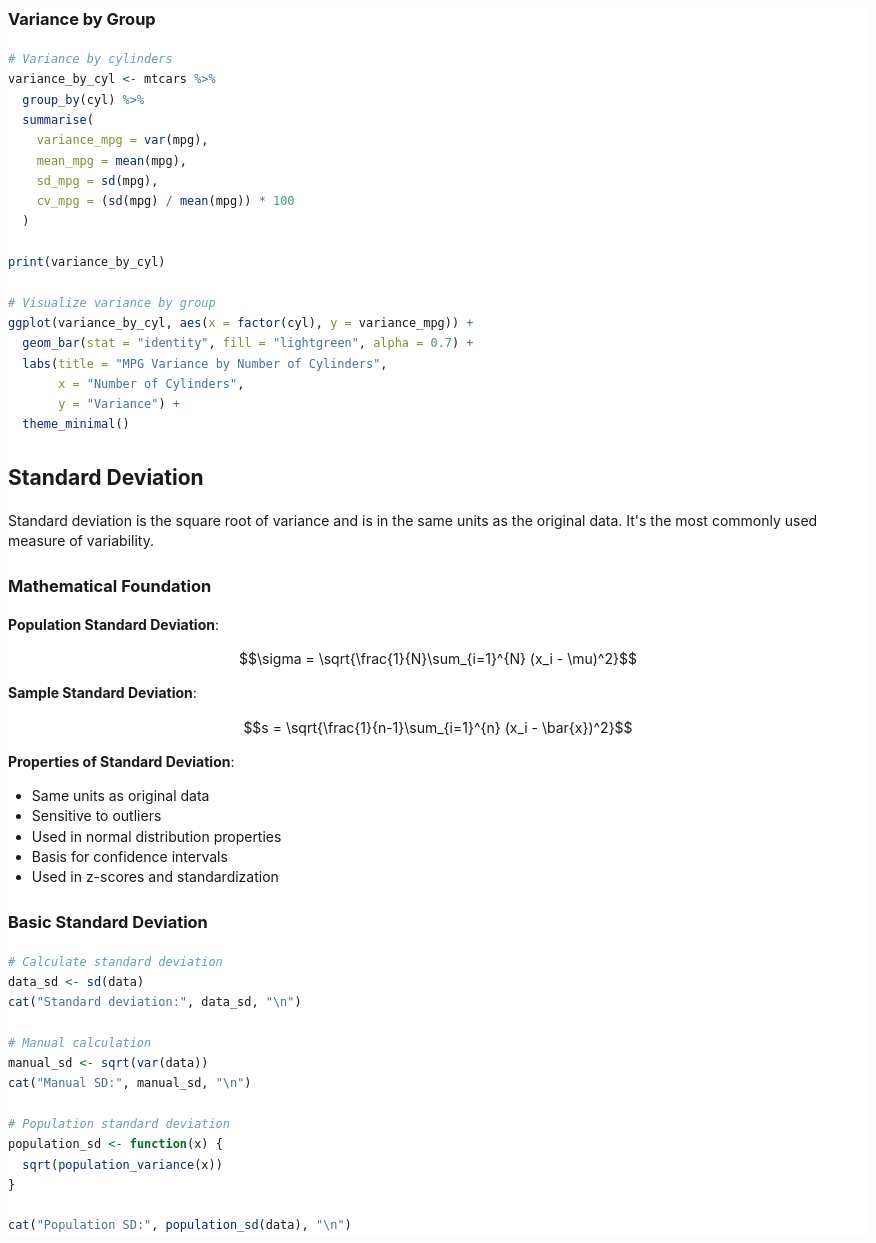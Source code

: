 ### Variance by Group

```r
# Variance by cylinders
variance_by_cyl <- mtcars %>%
  group_by(cyl) %>%
  summarise(
    variance_mpg = var(mpg),
    mean_mpg = mean(mpg),
    sd_mpg = sd(mpg),
    cv_mpg = (sd(mpg) / mean(mpg)) * 100
  )

print(variance_by_cyl)

# Visualize variance by group
ggplot(variance_by_cyl, aes(x = factor(cyl), y = variance_mpg)) +
  geom_bar(stat = "identity", fill = "lightgreen", alpha = 0.7) +
  labs(title = "MPG Variance by Number of Cylinders",
       x = "Number of Cylinders",
       y = "Variance") +
  theme_minimal()
```

## Standard Deviation

Standard deviation is the square root of variance and is in the same units as the original data. It's the most commonly used measure of variability.

### Mathematical Foundation

**Population Standard Deviation**:
```math
\sigma = \sqrt{\frac{1}{N}\sum_{i=1}^{N} (x_i - \mu)^2}
```

**Sample Standard Deviation**:
```math
s = \sqrt{\frac{1}{n-1}\sum_{i=1}^{n} (x_i - \bar{x})^2}
```

**Properties of Standard Deviation**:
- Same units as original data
- Sensitive to outliers
- Used in normal distribution properties
- Basis for confidence intervals
- Used in z-scores and standardization

### Basic Standard Deviation

```r
# Calculate standard deviation
data_sd <- sd(data)
cat("Standard deviation:", data_sd, "\n")

# Manual calculation
manual_sd <- sqrt(var(data))
cat("Manual SD:", manual_sd, "\n")

# Population standard deviation
population_sd <- function(x) {
  sqrt(population_variance(x))
}

cat("Population SD:", population_sd(data), "\n")

```